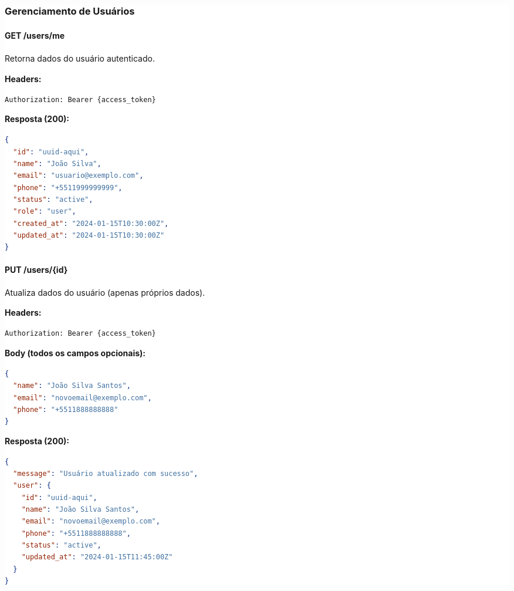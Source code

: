 ### Gerenciamento de Usuários

#### GET /users/me
Retorna dados do usuário autenticado.

**Headers:**
```
Authorization: Bearer {access_token}
```

**Resposta (200):**
```json
{
  "id": "uuid-aqui",
  "name": "João Silva",
  "email": "usuario@exemplo.com",
  "phone": "+5511999999999",
  "status": "active",
  "role": "user",
  "created_at": "2024-01-15T10:30:00Z",
  "updated_at": "2024-01-15T10:30:00Z"
}
```

#### PUT /users/{id}
Atualiza dados do usuário (apenas próprios dados).

**Headers:**
```
Authorization: Bearer {access_token}
```

**Body (todos os campos opcionais):**
```json
{
  "name": "João Silva Santos",
  "email": "novoemail@exemplo.com",
  "phone": "+5511888888888"
}
```

**Resposta (200):**
```json
{
  "message": "Usuário atualizado com sucesso",
  "user": {
    "id": "uuid-aqui",
    "name": "João Silva Santos",
    "email": "novoemail@exemplo.com",
    "phone": "+5511888888888",
    "status": "active",
    "updated_at": "2024-01-15T11:45:00Z"
  }
}
```

